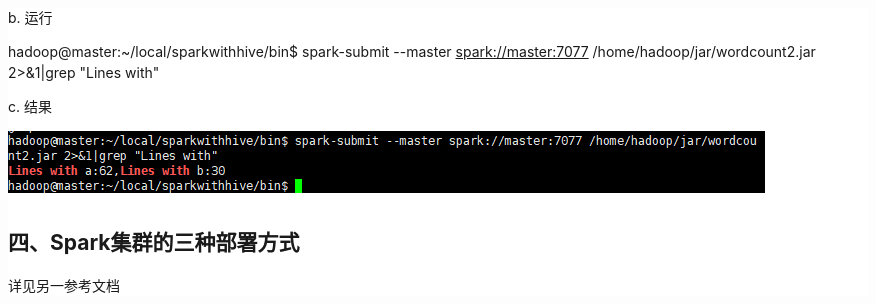 b. 运行

hadoop@master:~/local/sparkwithhive/bin$ spark-submit --master [spark://master:7077](spark://master:7077/) /home/hadoop/jar/wordcount2.jar 2&gt;&1\|grep "Lines with"  


c. 结果

![C:\Users\cjy\AppData\Local\Temp\Image.png](../.gitbook/assets/14.png)

## 四、Spark集群的三种部署方式

详见另一参考文档

